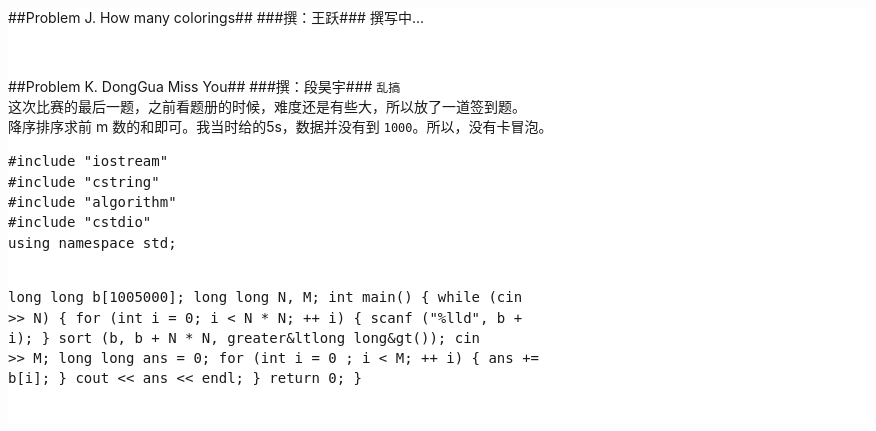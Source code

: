 </pre>
</div>

##Problem J. How many colorings##
###撰：王跃###
撰写中...
<div>
<pre class="brush: cpp">

</pre>
</div>

##Problem K. DongGua Miss You##
###撰：段昊宇###
<code>乱搞</code><br />
这次比赛的最后一题，之前看题册的时候，难度还是有些大，所以放了一道签到题。<br />
降序排序求前 m 数的和即可。我当时给的5s，数据并没有到 <code>1000</code>。所以，没有卡冒泡。<br /> 
<div>
<pre class="brush: cpp">
#include "iostream"
#include "cstring"
#include "algorithm"
#include "cstdio"
using namespace std;

long long b[1005000];
long long N, M;
int main() {
    while (cin >> N) {
        for (int i = 0; i < N * N; ++ i) {
            scanf ("%lld", b + i);
        }
        sort (b, b + N * N, greater&ltlong long&gt());
        cin >> M;
        long long ans = 0;
        for (int i = 0 ; i < M; ++ i) {
            ans += b[i];
        }
        cout << ans << endl;
    }
    return 0;
}

</pre>
</div>
